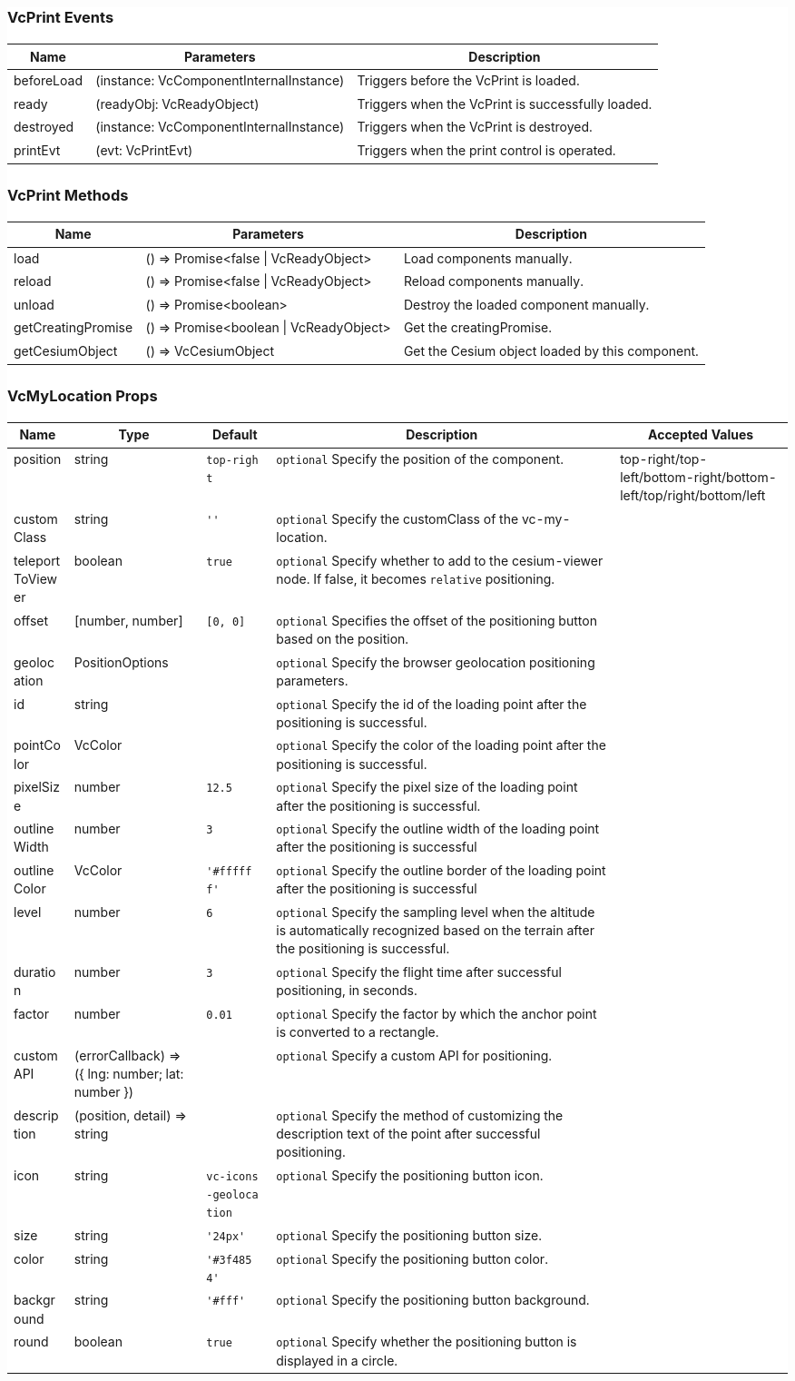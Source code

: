 ### VcPrint Events

| Name       | Parameters                              | Description                                       |
| ---------- | --------------------------------------- | ------------------------------------------------- |
| beforeLoad | (instance: VcComponentInternalInstance) | Triggers before the VcPrint is loaded.            |
| ready      | (readyObj: VcReadyObject)               | Triggers when the VcPrint is successfully loaded. |
| destroyed  | (instance: VcComponentInternalInstance) | Triggers when the VcPrint is destroyed.           |
| printEvt   | (evt: VcPrintEvt)                       | Triggers when the print control is operated.      |

### VcPrint Methods

| Name               | Parameters                               | Description                                     |
| ------------------ | ---------------------------------------- | ----------------------------------------------- |
| load               | () => Promise\<false \| VcReadyObject\>  | Load components manually.                       |
| reload             | () => Promise\<false \| VcReadyObject\>  | Reload components manually.                     |
| unload             | () => Promise\<boolean\>                 | Destroy the loaded component manually.          |
| getCreatingPromise | () => Promise\<boolean \| VcReadyObject> | Get the creatingPromise.                        |
| getCesiumObject    | () => VcCesiumObject                     | Get the Cesium object loaded by this component. |

### VcMyLocation Props


| Name | Type | Default | Description | Accepted Values |
| ---- | ---- | ------- | ----------- | --------------- |
| position | string | `top-right` | `optional` Specify the position of the component. | top-right/top-left/bottom-right/bottom-left/top/right/bottom/left |
| customClass | string | `''` | `optional` Specify the customClass of the vc-my-location. | |
| teleportToViewer | boolean | `true` | `optional` Specify whether to add to the cesium-viewer node. If false, it becomes `relative` positioning. | |
| offset | [number, number] | `[0, 0]` | `optional` Specifies the offset of the positioning button based on the position.|
| geolocation | PositionOptions | | `optional` Specify the browser geolocation positioning parameters. |
| id | string | | `optional` Specify the id of the loading point after the positioning is successful. |
| pointColor | VcColor | | `optional` Specify the color of the loading point after the positioning is successful. |
| pixelSize | number | `12.5` | `optional` Specify the pixel size of the loading point after the positioning is successful. |
| outlineWidth | number | `3` | `optional` Specify the outline width of the loading point after the positioning is successful |
| outlineColor | VcColor | `'#ffffff'` | `optional` Specify the outline border of the loading point after the positioning is successful |
| level | number | `6` | `optional` Specify the sampling level when the altitude is automatically recognized based on the terrain after the positioning is successful. |
| duration | number | `3` | `optional` Specify the flight time after successful positioning, in seconds. |
| factor | number | `0.01` | `optional` Specify the factor by which the anchor point is converted to a rectangle. |
| customAPI | (errorCallback) => ({ lng: number; lat: number }) | | `optional` Specify a custom API for positioning. |
| description | (position, detail) => string |  | `optional` Specify the method of customizing the description text of the point after successful positioning. |
| icon | string | `vc-icons-geolocation` | `optional` Specify the positioning button icon. |
| size | string | `'24px'` | `optional` Specify the positioning button size. |
| color | string | `'#3f4854'` | `optional` Specify the positioning button color. |
| background | string | `'#fff'` | `optional` Specify the positioning button background. |
| round | boolean | `true` | `optional` Specify whether the positioning button is displayed in a circle. |
